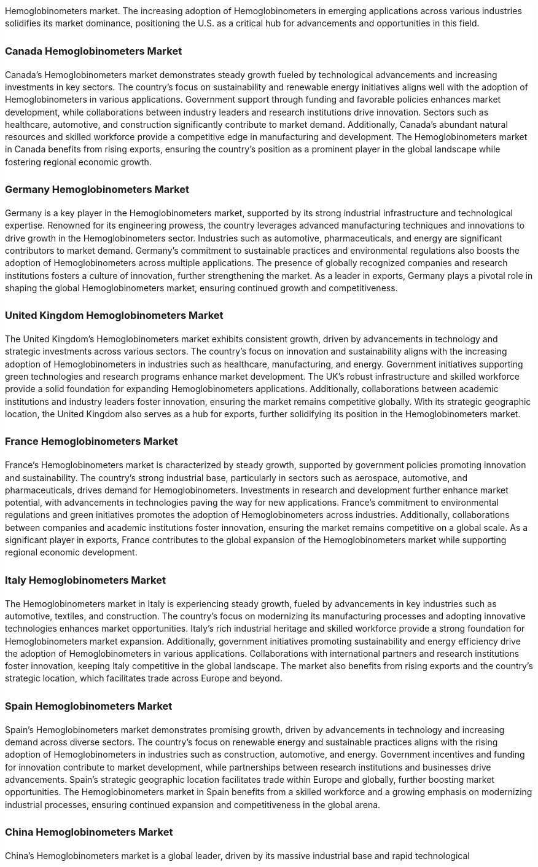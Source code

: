 Hemoglobinometers market. The increasing adoption of Hemoglobinometers in emerging applications across various industries solidifies its market dominance, positioning the U.S. as a critical hub for advancements and opportunities in this field.</p><h3>Canada Hemoglobinometers Market</h3><p>Canada&rsquo;s Hemoglobinometers market demonstrates steady growth fueled by technological advancements and increasing investments in key sectors. The country&rsquo;s focus on sustainability and renewable energy initiatives aligns well with the adoption of Hemoglobinometers in various applications. Government support through funding and favorable policies enhances market development, while collaborations between industry leaders and research institutions drive innovation. Sectors such as healthcare, automotive, and construction significantly contribute to market demand. Additionally, Canada&rsquo;s abundant natural resources and skilled workforce provide a competitive edge in manufacturing and development. The Hemoglobinometers market in Canada benefits from rising exports, ensuring the country&rsquo;s position as a prominent player in the global landscape while fostering regional economic growth.</p><h3>Germany Hemoglobinometers Market</h3><p>Germany is a key player in the Hemoglobinometers market, supported by its strong industrial infrastructure and technological expertise. Renowned for its engineering prowess, the country leverages advanced manufacturing techniques and innovations to drive growth in the Hemoglobinometers sector. Industries such as automotive, pharmaceuticals, and energy are significant contributors to market demand. Germany&rsquo;s commitment to sustainable practices and environmental regulations also boosts the adoption of Hemoglobinometers across multiple applications. The presence of globally recognized companies and research institutions fosters a culture of innovation, further strengthening the market. As a leader in exports, Germany plays a pivotal role in shaping the global Hemoglobinometers market, ensuring continued growth and competitiveness.</p><h3>United Kingdom Hemoglobinometers Market</h3><p>The United Kingdom&rsquo;s Hemoglobinometers market exhibits consistent growth, driven by advancements in technology and strategic investments across various sectors. The country&rsquo;s focus on innovation and sustainability aligns with the increasing adoption of Hemoglobinometers in industries such as healthcare, manufacturing, and energy. Government initiatives supporting green technologies and research programs enhance market development. The UK&rsquo;s robust infrastructure and skilled workforce provide a solid foundation for expanding Hemoglobinometers applications. Additionally, collaborations between academic institutions and industry leaders foster innovation, ensuring the market remains competitive globally. With its strategic geographic location, the United Kingdom also serves as a hub for exports, further solidifying its position in the Hemoglobinometers market.</p><h3>France Hemoglobinometers Market</h3><p>France&rsquo;s Hemoglobinometers market is characterized by steady growth, supported by government policies promoting innovation and sustainability. The country&rsquo;s strong industrial base, particularly in sectors such as aerospace, automotive, and pharmaceuticals, drives demand for Hemoglobinometers. Investments in research and development further enhance market potential, with advancements in technologies paving the way for new applications. France&rsquo;s commitment to environmental regulations and green initiatives promotes the adoption of Hemoglobinometers across industries. Additionally, collaborations between companies and academic institutions foster innovation, ensuring the market remains competitive on a global scale. As a significant player in exports, France contributes to the global expansion of the Hemoglobinometers market while supporting regional economic development.</p><h3>Italy Hemoglobinometers Market</h3><p>The Hemoglobinometers market in Italy is experiencing steady growth, fueled by advancements in key industries such as automotive, textiles, and construction. The country&rsquo;s focus on modernizing its manufacturing processes and adopting innovative technologies enhances market opportunities. Italy&rsquo;s rich industrial heritage and skilled workforce provide a strong foundation for Hemoglobinometers market expansion. Additionally, government initiatives promoting sustainability and energy efficiency drive the adoption of Hemoglobinometers in various applications. Collaborations with international partners and research institutions foster innovation, keeping Italy competitive in the global landscape. The market also benefits from rising exports and the country&rsquo;s strategic location, which facilitates trade across Europe and beyond.</p><h3>Spain Hemoglobinometers Market</h3><p>Spain&rsquo;s Hemoglobinometers market demonstrates promising growth, driven by advancements in technology and increasing demand across diverse sectors. The country&rsquo;s focus on renewable energy and sustainable practices aligns with the rising adoption of Hemoglobinometers in industries such as construction, automotive, and energy. Government incentives and funding for innovation contribute to market development, while partnerships between research institutions and businesses drive advancements. Spain&rsquo;s strategic geographic location facilitates trade within Europe and globally, further boosting market opportunities. The Hemoglobinometers market in Spain benefits from a skilled workforce and a growing emphasis on modernizing industrial processes, ensuring continued expansion and competitiveness in the global arena.</p><h3>China Hemoglobinometers Market</h3><p>China&rsquo;s Hemoglobinometers market is a global leader, driven by its massive industrial base and rapid technological
